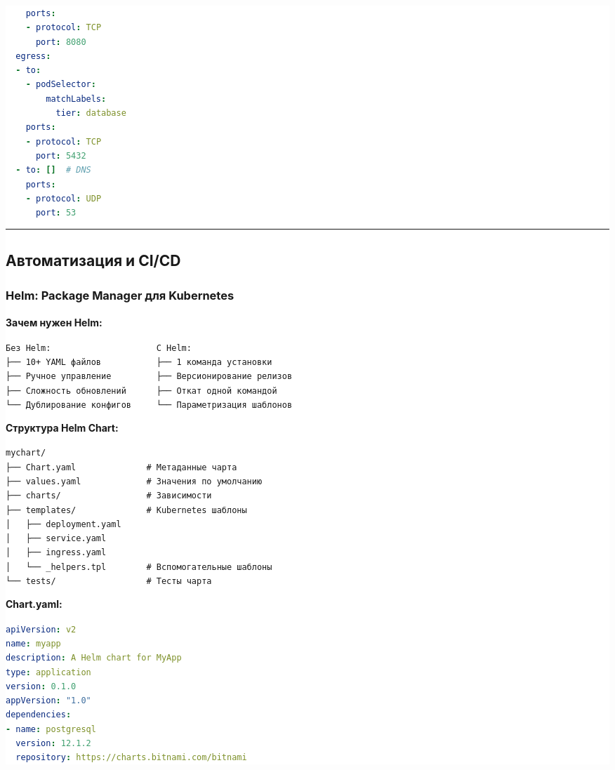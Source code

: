 ```yaml
    ports:
    - protocol: TCP
      port: 8080
  egress:
  - to:
    - podSelector:
        matchLabels:
          tier: database
    ports:
    - protocol: TCP
      port: 5432
  - to: []  # DNS
    ports:
    - protocol: UDP
      port: 53
```

---

## Автоматизация и CI/CD

### Helm: Package Manager для Kubernetes

**Зачем нужен Helm:**
```
Без Helm:                     С Helm:
├── 10+ YAML файлов           ├── 1 команда установки
├── Ручное управление         ├── Версионирование релизов
├── Сложность обновлений      ├── Откат одной командой
└── Дублирование конфигов     └── Параметризация шаблонов
```

**Структура Helm Chart:**
```
mychart/
├── Chart.yaml              # Метаданные чарта
├── values.yaml             # Значения по умолчанию
├── charts/                 # Зависимости
├── templates/              # Kubernetes шаблоны
│   ├── deployment.yaml
│   ├── service.yaml
│   ├── ingress.yaml
│   └── _helpers.tpl        # Вспомогательные шаблоны
└── tests/                  # Тесты чарта
```

**Chart.yaml:**
```yaml
apiVersion: v2
name: myapp
description: A Helm chart for MyApp
type: application
version: 0.1.0
appVersion: "1.0"
dependencies:
- name: postgresql
  version: 12.1.2
  repository: https://charts.bitnami.com/bitnami
```
